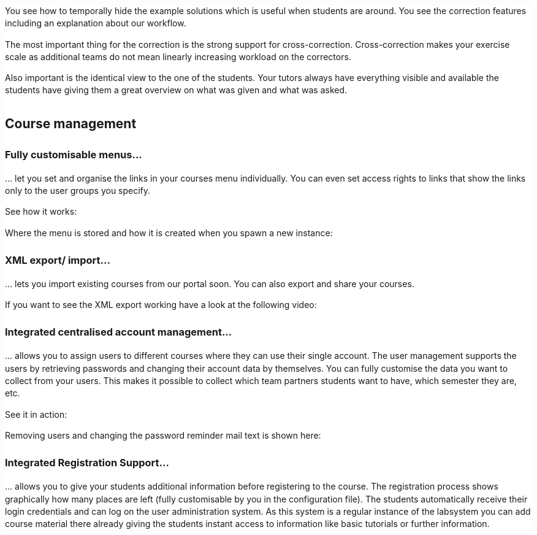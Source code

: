 You see how to temporally hide the example solutions which is useful when students are around.
You see the correction features including an explanation about our workflow.

The most important thing for the correction is the strong support for cross-correction.
Cross-correction makes your exercise scale as additional teams do not mean linearly increasing
workload on the correctors.

Also important is the identical view to the one of the students. Your tutors always have
everything visible and available the students have giving them a great overview on what was given
and what was asked.

<iframe width="640" height="360" src="http://www.youtube.com/embed/IC4OYM4L9M8?feature=player_detailpage" frameborder="0" allowfullscreen=""></iframe>


## Course management
### Fully customisable menus...
... let you set and organise the links in your courses menu individually. You can even set access
rights to links that show the links only to the user groups you specify.

See how it works:
<iframe width="640" height="360" src="http://www.youtube.com/embed/3mUzGkJ0dsI?feature=player_detailpage" frameborder="0" allowfullscreen=""></iframe>

Where the menu is stored and how it is created when you spawn a new instance:
<iframe width="640" height="360" src="http://www.youtube.com/embed/izAfUntbwKg?feature=player_detailpage" frameborder="0" allowfullscreen=""></iframe>


### XML export/ import...
... lets you import existing courses from our portal soon. You can also export and share your
courses.

If you want to see the XML export working have a look at the following video:
<iframe width="640" height="360" src="http://www.youtube.com/embed/P_oxgOIc6EA?feature=player_detailpage" frameborder="0" allowfullscreen=""></iframe>


### Integrated centralised account management...
... allows you to assign users to different courses where they can use their single account. The
user management supports the users by retrieving passwords and changing their account data by
themselves. You can fully customise the data you want to collect from your users. This makes it
possible to collect which team partners students want to have, which semester they are, etc.

See it in action:
<iframe width="640" height="360" src="http://www.youtube.com/embed/pJgbqGc4VpQ?feature=player_detailpage" frameborder="0" allowfullscreen=""></iframe>


Removing users and changing the password reminder mail text is shown here:
<iframe width="640" height="360" src="http://www.youtube.com/embed/whsDdz3mlII?feature=player_detailpage" frameborder="0" allowfullscreen=""></iframe>


### Integrated Registration Support...
... allows you to give your students additional information before registering to the course. The
registration process shows graphically how many places are left (fully customisable by you in the
configuration file). The students automatically receive their login credentials and can log on
the user administration system. As this system is a regular instance of the labsystem you can add
course material there already giving the students instant access to information like basic
tutorials or further information.
